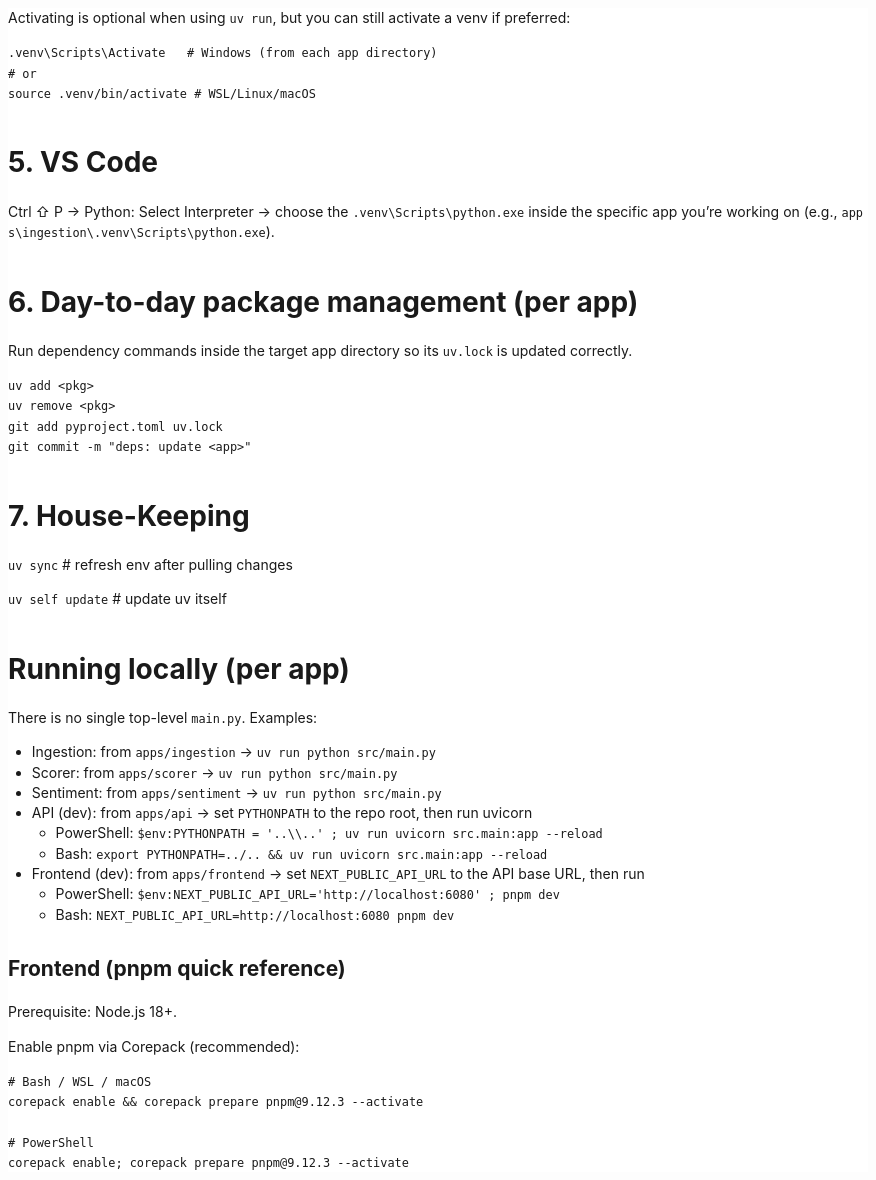 Activating is optional when using `uv run`, but you can still activate a venv if preferred:

```
.venv\Scripts\Activate   # Windows (from each app directory)
# or
source .venv/bin/activate # WSL/Linux/macOS
```

# 5. VS Code 
Ctrl ⇧ P → Python: Select Interpreter → choose
the `.venv\Scripts\python.exe` inside the specific app you’re working on (e.g., `apps\ingestion\.venv\Scripts\python.exe`).

# 6. Day-to-day package management (per app)
Run dependency commands inside the target app directory so its `uv.lock` is updated correctly.

```
uv add <pkg>
uv remove <pkg>
git add pyproject.toml uv.lock
git commit -m "deps: update <app>"
```

# 7. House-Keeping
`uv sync`            # refresh env after pulling changes

`uv self update`     # update uv itself


# Running locally (per app)

There is no single top-level `main.py`. Examples:

- Ingestion: from `apps/ingestion` → `uv run python src/main.py`
- Scorer: from `apps/scorer` → `uv run python src/main.py`
- Sentiment: from `apps/sentiment` → `uv run python src/main.py`
- API (dev): from `apps/api` → set `PYTHONPATH` to the repo root, then run uvicorn
  - PowerShell: `$env:PYTHONPATH = '..\\..' ; uv run uvicorn src.main:app --reload`
  - Bash: `export PYTHONPATH=../.. && uv run uvicorn src.main:app --reload`
- Frontend (dev): from `apps/frontend` → set `NEXT_PUBLIC_API_URL` to the API base URL, then run
  - PowerShell: `$env:NEXT_PUBLIC_API_URL='http://localhost:6080' ; pnpm dev`
  - Bash: `NEXT_PUBLIC_API_URL=http://localhost:6080 pnpm dev`

## Frontend (pnpm quick reference)

Prerequisite: Node.js 18+.

Enable pnpm via Corepack (recommended):

```
# Bash / WSL / macOS
corepack enable && corepack prepare pnpm@9.12.3 --activate

# PowerShell
corepack enable; corepack prepare pnpm@9.12.3 --activate
```
